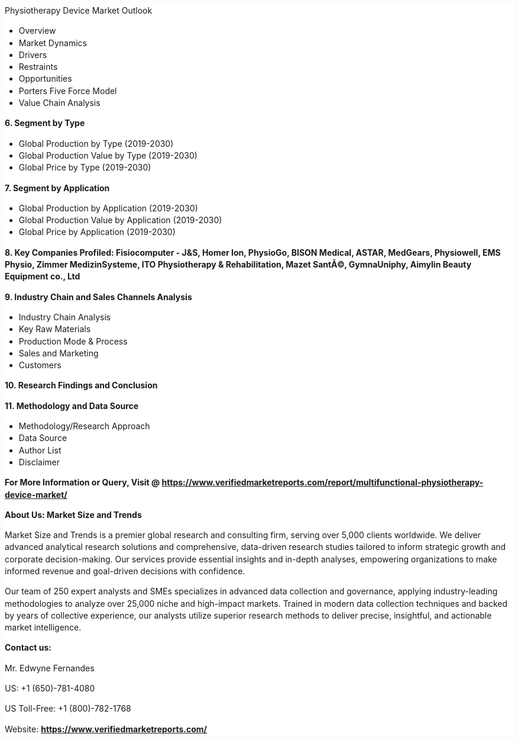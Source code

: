 Physiotherapy Device Market Outlook</strong></p><ul><li>Overview</li><li>Market Dynamics</li><li>Drivers</li><li>Restraints</li><li>Opportunities</li><li>Porters Five Force Model</li><li>Value Chain Analysis&nbsp;</li></ul><p><strong>6. Segment by Type</strong></p><ul><li>Global Production by Type (2019-2030)</li><li>Global Production Value by Type (2019-2030)</li><li>Global Price by Type (2019-2030)</li></ul><p><strong>7. Segment by Application</strong></p><ul><li>Global Production by Application (2019-2030)</li><li>Global Production Value by Application (2019-2030)</li><li>Global Price by Application (2019-2030)</li></ul><p><strong>8. Key Companies Profiled: Fisiocomputer - J&S, Homer Ion, PhysioGo, BISON Medical, ASTAR, MedGears, Physiowell, EMS Physio, Zimmer MedizinSysteme, ITO Physiotherapy & Rehabilitation, Mazet SantÃ©, GymnaUniphy, Aimylin Beauty Equipment co., Ltd</strong></p><p><strong>9. Industry Chain and Sales Channels Analysis</strong></p><ul><li>Industry Chain Analysis</li><li>Key Raw Materials</li><li>Production Mode &amp; Process</li><li>Sales and Marketing</li><li>Customers</li></ul><p><strong>10. Research Findings and Conclusion</strong></p><p><strong>11. Methodology and Data Source</strong></p><ul><li>Methodology/Research Approach</li><li>Data Source</li><li>Author List</li><li>Disclaimer</li></ul></p><p><strong>For More Information or Query, Visit @ <a href="https://www.verifiedmarketreports.com/report/multifunctional-physiotherapy-device-market/">https://www.verifiedmarketreports.com/report/multifunctional-physiotherapy-device-market/</a></strong></p><p><strong>About Us: Market Size and Trends</strong></p><p>Market Size and Trends is a premier global research and consulting firm, serving over 5,000 clients worldwide. We deliver advanced analytical research solutions and comprehensive, data-driven research studies tailored to inform strategic growth and corporate decision-making. Our services provide essential insights and in-depth analyses, empowering organizations to make informed revenue and goal-driven decisions with confidence.</p><p>Our team of 250 expert analysts and SMEs specializes in advanced data collection and governance, applying industry-leading methodologies to analyze over 25,000 niche and high-impact markets. Trained in modern data collection techniques and backed by years of collective experience, our analysts utilize superior research methods to deliver precise, insightful, and actionable market intelligence.</p><p><strong>Contact us:</strong></p><p>Mr. Edwyne Fernandes</p><p>US: +1 (650)-781-4080</p><p>US Toll-Free: +1 (800)-782-1768</p><p>Website: <strong><a href="https://www.verifiedmarketreports.com/">https://www.verifiedmarketreports.com/</a></strong></p>
